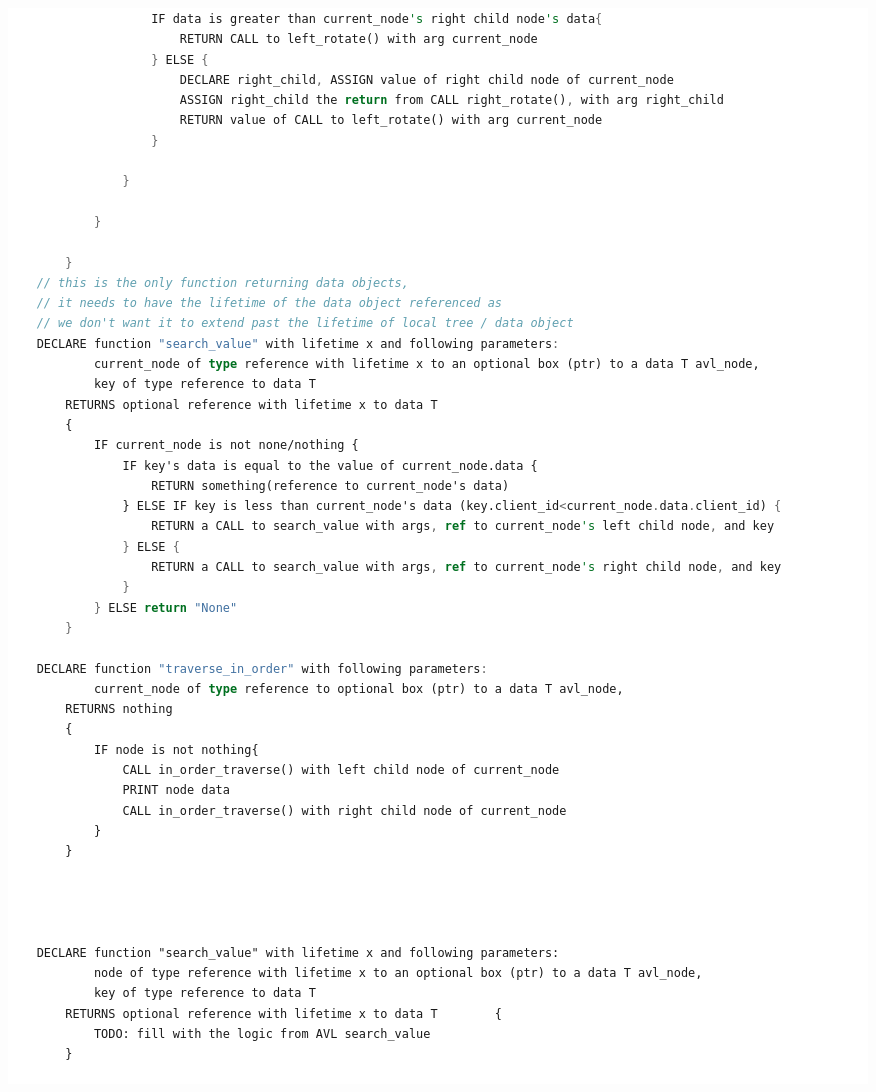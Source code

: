 ```Rust Pseudocode
					IF data is greater than current_node's right child node's data{
						RETURN CALL to left_rotate() with arg current_node
					} ELSE {
						DECLARE right_child, ASSIGN value of right child node of current_node
						ASSIGN right_child the return from CALL right_rotate(), with arg right_child
						RETURN value of CALL to left_rotate() with arg current_node
					}

				}
			
			}
			
		}
	// this is the only function returning data objects, 
	// it needs to have the lifetime of the data object referenced as
	// we don't want it to extend past the lifetime of local tree / data object
	DECLARE function "search_value" with lifetime x and following parameters:
			current_node of type reference with lifetime x to an optional box (ptr) to a data T avl_node,
			key of type reference to data T
		RETURNS optional reference with lifetime x to data T
		{
			IF current_node is not none/nothing {
				IF key's data is equal to the value of current_node.data {
					RETURN something(reference to current_node's data)
				} ELSE IF key is less than current_node's data (key.client_id<current_node.data.client_id) {
					RETURN a CALL to search_value with args, ref to current_node's left child node, and key
				} ELSE {
					RETURN a CALL to search_value with args, ref to current_node's right child node, and key
				}
			} ELSE return "None"
		}

	DECLARE function "traverse_in_order" with following parameters:
			current_node of type reference to optional box (ptr) to a data T avl_node,
		RETURNS nothing
		{
			IF node is not nothing{
				CALL in_order_traverse() with left child node of current_node
				PRINT node data
				CALL in_order_traverse() with right child node of current_node
			}
		}




	DECLARE function "search_value" with lifetime x and following parameters:
			node of type reference with lifetime x to an optional box (ptr) to a data T avl_node,
			key of type reference to data T
		RETURNS optional reference with lifetime x to data T		{
			TODO: fill with the logic from AVL search_value
		}



```
